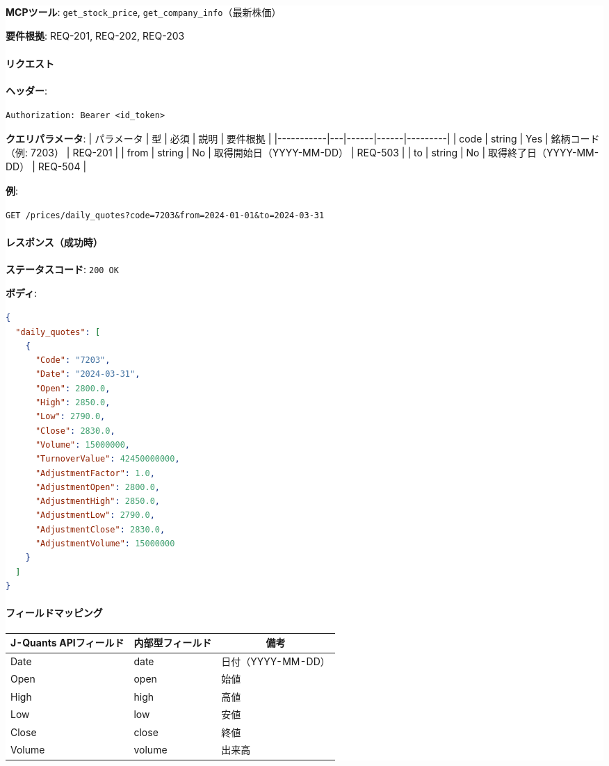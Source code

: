 **MCPツール**: `get_stock_price`, `get_company_info`（最新株価）

**要件根拠**: REQ-201, REQ-202, REQ-203

#### リクエスト

**ヘッダー**:
```http
Authorization: Bearer <id_token>
```

**クエリパラメータ**:
| パラメータ | 型 | 必須 | 説明 | 要件根拠 |
|-----------|---|------|------|---------|
| code | string | Yes | 銘柄コード（例: 7203） | REQ-201 |
| from | string | No | 取得開始日（YYYY-MM-DD） | REQ-503 |
| to | string | No | 取得終了日（YYYY-MM-DD） | REQ-504 |

**例**:
```
GET /prices/daily_quotes?code=7203&from=2024-01-01&to=2024-03-31
```

#### レスポンス（成功時）

**ステータスコード**: `200 OK`

**ボディ**:
```json
{
  "daily_quotes": [
    {
      "Code": "7203",
      "Date": "2024-03-31",
      "Open": 2800.0,
      "High": 2850.0,
      "Low": 2790.0,
      "Close": 2830.0,
      "Volume": 15000000,
      "TurnoverValue": 42450000000,
      "AdjustmentFactor": 1.0,
      "AdjustmentOpen": 2800.0,
      "AdjustmentHigh": 2850.0,
      "AdjustmentLow": 2790.0,
      "AdjustmentClose": 2830.0,
      "AdjustmentVolume": 15000000
    }
  ]
}
```

#### フィールドマッピング

| J-Quants APIフィールド | 内部型フィールド | 備考 |
|------------------------|-----------------|------|
| Date | date | 日付（YYYY-MM-DD） |
| Open | open | 始値 |
| High | high | 高値 |
| Low | low | 安値 |
| Close | close | 終値 |
| Volume | volume | 出来高 |
